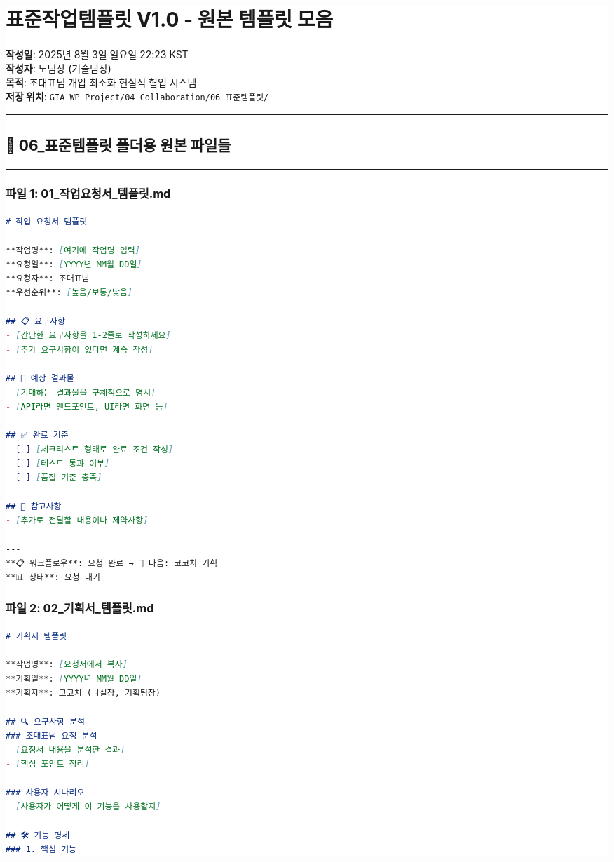 # 표준작업템플릿 V1.0 - 원본 템플릿 모음

**작성일**: 2025년 8월 3일 일요일 22:23 KST  
**작성자**: 노팀장 (기술팀장)  
**목적**: 조대표님 개입 최소화 현실적 협업 시스템  
**저장 위치**: `GIA_WP_Project/04_Collaboration/06_표준템플릿/`

---

## 📁 **06_표준템플릿 폴더용 원본 파일들**

---

### **파일 1: 01_작업요청서_템플릿.md**

```markdown
# 작업 요청서 템플릿

**작업명**: [여기에 작업명 입력]
**요청일**: [YYYY년 MM월 DD일]
**요청자**: 조대표님
**우선순위**: [높음/보통/낮음]

## 📋 요구사항
- [간단한 요구사항을 1-2줄로 작성하세요]
- [추가 요구사항이 있다면 계속 작성]

## 🎯 예상 결과물
- [기대하는 결과물을 구체적으로 명시]
- [API라면 엔드포인트, UI라면 화면 등]

## ✅ 완료 기준
- [ ] [체크리스트 형태로 완료 조건 작성]
- [ ] [테스트 통과 여부]
- [ ] [품질 기준 충족]

## 📝 참고사항
- [추가로 전달할 내용이나 제약사항]

---
**📋 워크플로우**: 요청 완료 → 🎯 다음: 코코치 기획
**📊 상태**: 요청 대기
```

### **파일 2: 02_기획서_템플릿.md**

```markdown
# 기획서 템플릿

**작업명**: [요청서에서 복사]
**기획일**: [YYYY년 MM월 DD일]
**기획자**: 코코치 (나실장, 기획팀장)

## 🔍 요구사항 분석
### 조대표님 요청 분석
- [요청서 내용을 분석한 결과]
- [핵심 포인트 정리]

### 사용자 시나리오
- [사용자가 어떻게 이 기능을 사용할지]

## 🛠️ 기능 명세
### 1. 핵심 기능
```